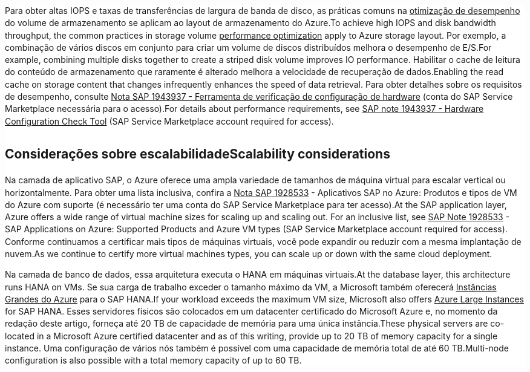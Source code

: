 <span data-ttu-id="0a360-218">Para obter altas IOPS e taxas de transferências de largura de banda de disco, as práticas comuns na [otimização de desempenho](/azure/virtual-machines/linux/premium-storage-performance) do volume de armazenamento se aplicam ao layout de armazenamento do Azure.</span><span class="sxs-lookup"><span data-stu-id="0a360-218">To achieve high IOPS and disk bandwidth throughput, the common practices in storage volume [performance optimization](/azure/virtual-machines/linux/premium-storage-performance) apply to Azure storage layout.</span></span> <span data-ttu-id="0a360-219">Por exemplo, a combinação de vários discos em conjunto para criar um volume de discos distribuídos melhora o desempenho de E/S.</span><span class="sxs-lookup"><span data-stu-id="0a360-219">For example, combining multiple disks together to create a striped disk volume improves IO performance.</span></span> <span data-ttu-id="0a360-220">Habilitar o cache de leitura do conteúdo de armazenamento que raramente é alterado melhora a velocidade de recuperação de dados.</span><span class="sxs-lookup"><span data-stu-id="0a360-220">Enabling the read cache on storage content that changes infrequently enhances the speed of data retrieval.</span></span> <span data-ttu-id="0a360-221">Para obter detalhes sobre os requisitos de desempenho, consulte [Nota SAP 1943937 - Ferramenta de verificação de configuração de hardware](https://launchpad.support.sap.com/#/notes/1943937) (conta do SAP Service Marketplace necessária para o acesso).</span><span class="sxs-lookup"><span data-stu-id="0a360-221">For details about performance requirements, see [SAP note 1943937 - Hardware Configuration Check Tool](https://launchpad.support.sap.com/#/notes/1943937) (SAP Service Marketplace account required for access).</span></span>

## <a name="scalability-considerations"></a><span data-ttu-id="0a360-222">Considerações sobre escalabilidade</span><span class="sxs-lookup"><span data-stu-id="0a360-222">Scalability considerations</span></span>

<span data-ttu-id="0a360-223">Na camada de aplicativo SAP, o Azure oferece uma ampla variedade de tamanhos de máquina virtual para escalar vertical ou horizontalmente. Para obter uma lista inclusiva, confira a [Nota SAP 1928533](https://launchpad.support.sap.com/#/notes/1928533) - Aplicativos SAP no Azure: Produtos e tipos de VM do Azure com suporte (é necessário ter uma conta do SAP Service Marketplace para ter acesso).</span><span class="sxs-lookup"><span data-stu-id="0a360-223">At the SAP application layer, Azure offers a wide range of virtual machine sizes for scaling up and scaling out. For an inclusive list, see [SAP Note 1928533](https://launchpad.support.sap.com/#/notes/1928533) - SAP Applications on Azure: Supported Products and Azure VM types (SAP Service Marketplace account required for access).</span></span> <span data-ttu-id="0a360-224">Conforme continuamos a certificar mais tipos de máquinas virtuais, você pode expandir ou reduzir com a mesma implantação de nuvem.</span><span class="sxs-lookup"><span data-stu-id="0a360-224">As we continue to certify more virtual machines types, you can scale up or down with the same cloud deployment.</span></span>

<span data-ttu-id="0a360-225">Na camada de banco de dados, essa arquitetura executa o HANA em máquinas virtuais.</span><span class="sxs-lookup"><span data-stu-id="0a360-225">At the database layer, this architecture runs HANA on VMs.</span></span> <span data-ttu-id="0a360-226">Se sua carga de trabalho exceder o tamanho máximo da VM, a Microsoft também oferecerá [Instâncias Grandes do Azure](/azure/virtual-machines/workloads/sap/hana-overview-architecture) para o SAP HANA.</span><span class="sxs-lookup"><span data-stu-id="0a360-226">If your workload exceeds the maximum VM size, Microsoft also offers [Azure Large Instances](/azure/virtual-machines/workloads/sap/hana-overview-architecture) for SAP HANA.</span></span> <span data-ttu-id="0a360-227">Esses servidores físicos são colocados em um datacenter certificado do Microsoft Azure e, no momento da redação deste artigo, forneça até 20 TB de capacidade de memória para uma única instância.</span><span class="sxs-lookup"><span data-stu-id="0a360-227">These physical servers are co-located in a Microsoft Azure certified datacenter and as of this writing, provide up to 20 TB of memory capacity for a single instance.</span></span> <span data-ttu-id="0a360-228">Uma configuração de vários nós também é possível com uma capacidade de memória total de até 60 TB.</span><span class="sxs-lookup"><span data-stu-id="0a360-228">Multi-node configuration is also possible with a total memory capacity of up to 60 TB.</span></span>

